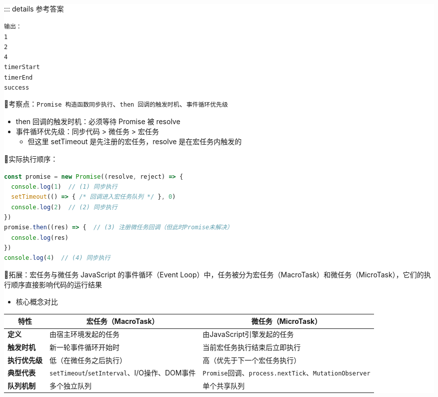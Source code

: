```js
```
::: details 参考答案
```bash
输出：
1
2
4
timerStart
timerEnd
success
```
🤔️考察点：`Promise 构造函数同步执行`、`then 回调的触发时机`、`事件循环优先级`
- then 回调的触发时机：必须等待 Promise 被 resolve
- 事件循环优先级：同步代码 > 微任务 > 宏任务
  - 但这里 setTimeout 是先注册的宏任务，resolve 是在宏任务内触发的

🍎实际执行顺序：
```js
const promise = new Promise((resolve, reject) => {
  console.log(1)  // (1) 同步执行
  setTimeout(() => { /* 回调进入宏任务队列 */ }, 0)
  console.log(2)  // (2) 同步执行
})
promise.then((res) => {  // (3) 注册微任务回调（但此时Promise未解决）
  console.log(res)
})
console.log(4)  // (4) 同步执行
```

🚀拓展：宏任务与微任务
JavaScript 的事件循环（Event Loop）中，任务被分为宏任务（MacroTask）和微任务（MicroTask），它们的执行顺序直接影响代码的运行结果

- 核心概念对比

| 特性               | 宏任务（MacroTask）                          | 微任务（MicroTask）                          |
|--------------------|---------------------------------------------|---------------------------------------------|
| **定义**           | 由宿主环境发起的任务                          | 由JavaScript引擎发起的任务                    |
| **触发时机**       | 新一轮事件循环开始时                          | 当前宏任务执行结束后立即执行                   |
| **执行优先级**     | 低（在微任务之后执行）                        | 高（优先于下一个宏任务执行）                   |
| **典型代表**       | `setTimeout`/`setInterval`、I/O操作、DOM事件 | `Promise`回调、`process.nextTick`、`MutationObserver` |
| **队列机制**       | 多个独立队列                                 | 单个共享队列                                 |
